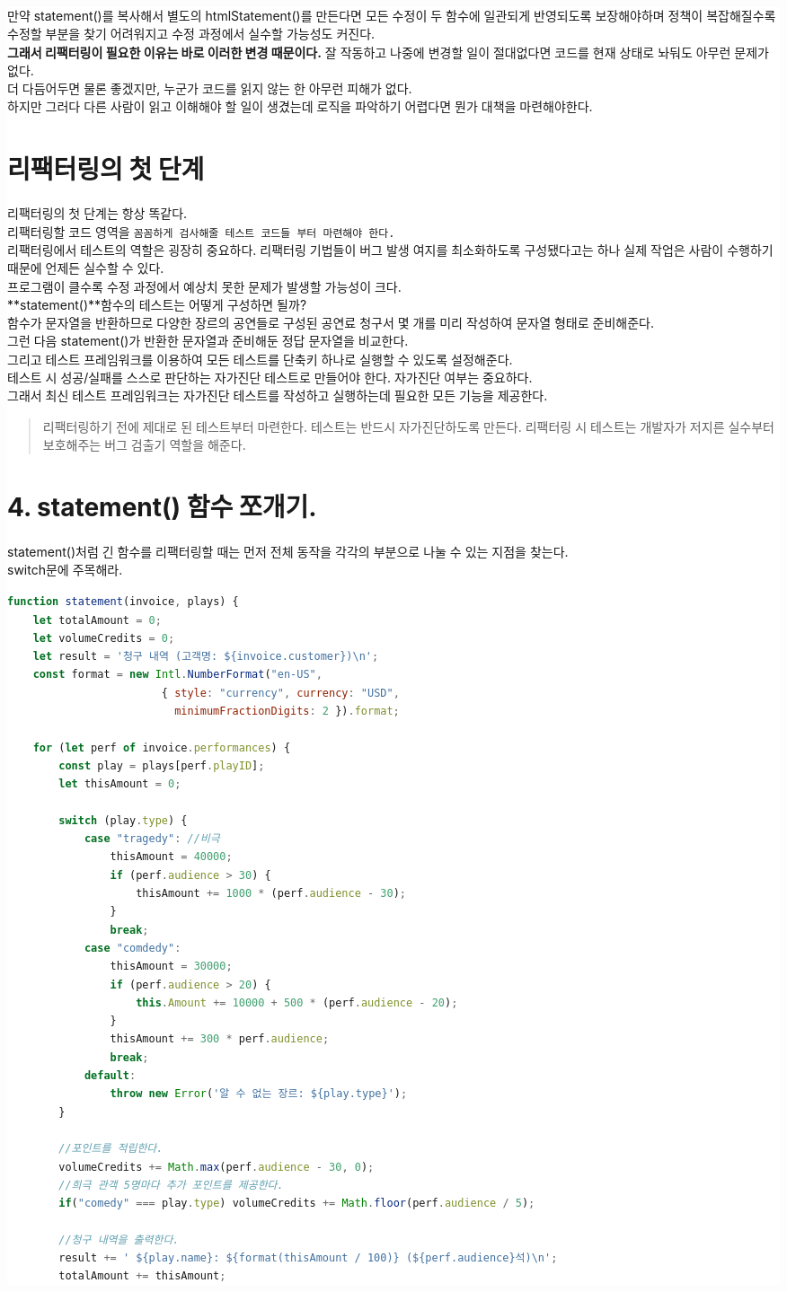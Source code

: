 만약 statement()를 복사해서 별도의 htmlStatement()를 만든다면 모든 수정이 두 함수에 일관되게 반영되도록 보장해야하며 정책이 복잡해질수록 수정할 부분을 찾기 어려워지고 수정 과정에서 실수할 가능성도 커진다.  
**그래서 리팩터링이 필요한 이유는 바로 이러한 변경 때문이다.**
잘 작동하고 나중에 변경할 일이 절대없다면 코드를 현재 상태로 놔둬도 아무런 문제가 없다.  
더 다듬어두면 물론 좋겠지만, 누군가 코드를 읽지 않는 한 아무런 피해가 없다.  
하지만 그러다 다른 사람이 읽고 이해해야 할 일이 생겼는데 로직을 파악하기 어렵다면 뭔가 대책을 마련해야한다.
# 리팩터링의 첫 단계
리팩터링의 첫 단계는 항상 똑같다.  
리팩터링할 코드 영역을 `꼼꼼하게 검사해줄 테스트 코드들 부터 마련해야 한다.`  
리팩터링에서 테스트의 역할은 굉장히 중요하다. 리팩터링 기법들이 버그 발생 여지를 최소화하도록 구성됐다고는 하나 실제 작업은 사람이 수행하기 때문에 언제든 실수할 수 있다.  
프로그램이 클수록 수정 과정에서 예상치 못한 문제가 발생할 가능성이 크다.  
**statement()**함수의 테스트는 어떻게 구성하면 될까?  
함수가 문자열을 반환하므로 다양한 장르의 공연들로 구성된 공연료 청구서 몇 개를 미리 작성하여 문자열 형태로 준비해준다.  
그런 다음 statement()가 반환한 문자열과 준비해둔 정답 문자열을 비교한다.  
그리고 테스트 프레임워크를 이용하여 모든 테스트를 단축키 하나로 실행할 수 있도록 설정해준다.  
테스트 시 성공/실패를 스스로 판단하는 자가진단 테스트로 만들어야 한다. 자가진단 여부는 중요하다.  
그래서 최신 테스트 프레임워크는 자가진단 테스트를 작성하고 실행하는데 필요한 모든 기능을 제공한다.
> 리팩터링하기 전에 제대로 된 테스트부터 마련한다. 테스트는 반드시 자가진단하도록 만든다.
리팩터링 시 테스트는 개발자가 저지른 실수부터 보호해주는 버그 검출기 역할을 해준다. 
# 4. statement() 함수 쪼개기.
statement()처럼 긴 함수를 리팩터링할 때는 먼저 전체 동작을 각각의 부분으로 나눌 수 있는 지점을 찾는다.  
switch문에 주목해라.
```javascript
function statement(invoice, plays) {
    let totalAmount = 0;
    let volumeCredits = 0;
    let result = '청구 내역 (고객명: ${invoice.customer})\n';
    const format = new Intl.NumberFormat("en-US",
                        { style: "currency", currency: "USD",
                          minimumFractionDigits: 2 }).format;

    for (let perf of invoice.performances) {
        const play = plays[perf.playID];
        let thisAmount = 0;

        switch (play.type) {
            case "tragedy": //비극
                thisAmount = 40000;
                if (perf.audience > 30) {
                    thisAmount += 1000 * (perf.audience - 30);
                }
                break;
            case "comdedy":
                thisAmount = 30000;
                if (perf.audience > 20) {
                    this.Amount += 10000 + 500 * (perf.audience - 20);
                }
                thisAmount += 300 * perf.audience;
                break;
            default:
                throw new Error('알 수 없는 장르: ${play.type}');
        }

        //포인트를 적립한다.
        volumeCredits += Math.max(perf.audience - 30, 0);
        //희극 관객 5명마다 추가 포인트를 제공한다.
        if("comedy" === play.type) volumeCredits += Math.floor(perf.audience / 5);

        //청구 내역을 출력한다.
        result += ' ${play.name}: ${format(thisAmount / 100)} (${perf.audience}석)\n';
        totalAmount += thisAmount;
```